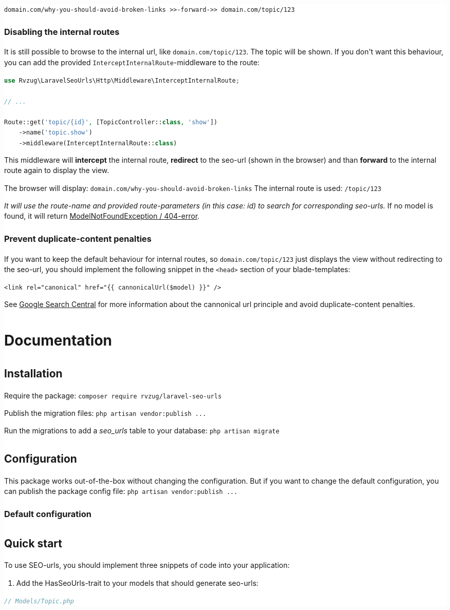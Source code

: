 ```domain.com/why-you-should-avoid-broken-links >>-forward->> domain.com/topic/123```
### Disabling the internal routes
It is still possible to browse to the internal url, like ```domain.com/topic/123```. The topic will be shown. If you don't want this behaviour, you can add the provided ```InterceptInternalRoute```-middleware to the route:

```php
use Rvzug\LaravelSeoUrls\Http\Middleware\InterceptInternalRoute;

// ...

Route::get('topic/{id}', [TopicController::class, 'show'])
    ->name('topic.show')
    ->middleware(InterceptInternalRoute::class)
```

This middleware will **intercept** the internal route, **redirect** to the seo-url (shown in the browser) and than **forward** to the internal route again to display the view.

The browser will display: ```domain.com/why-you-should-avoid-broken-links```
The internal route is used: ```/topic/123```

_It will use the route-name and provided route-parameters (in this case: id) to search for corresponding seo-urls._ If no model is found, it will return [ModelNotFoundException / 404-error](https://laravel.com/docs/11.x/eloquent#not-found-exceptions).

### Prevent duplicate-content penalties
If you want to keep the default behaviour for internal routes, so ```domain.com/topic/123``` just displays the view without redirecting to the seo-url, you should implement the following snippet in the ```<head>``` section of your blade-templates:

```
<link rel="canonical" href="{{ cannonicalUrl($model) }}" />
```
See [Google Search Central](https://developers.google.com/search/docs/crawling-indexing/consolidate-duplicate-urls?sjid=5657758936932945557-EU) for more information about the cannonical url principle and avoid duplicate-content penalties.

# Documentation

## Installation
Require the package:
```composer require rvzug/laravel-seo-urls```

Publish the migration files:
```php artisan vendor:publish ...```

Run the migrations to add a _seo_urls_ table to your database:
```php artisan migrate```

## Configuration
This package works out-of-the-box without changing the configuration. But if you want to change the default configuration, you can publish the package config file:
```php artisan vendor:publish ...```

### Default configuration
```
```

## Quick start
To use SEO-urls, you should implement three snippets of code into your application:

1) Add the HasSeoUrls-trait to your models that should generate seo-urls:
   
```php
// Models/Topic.php
```